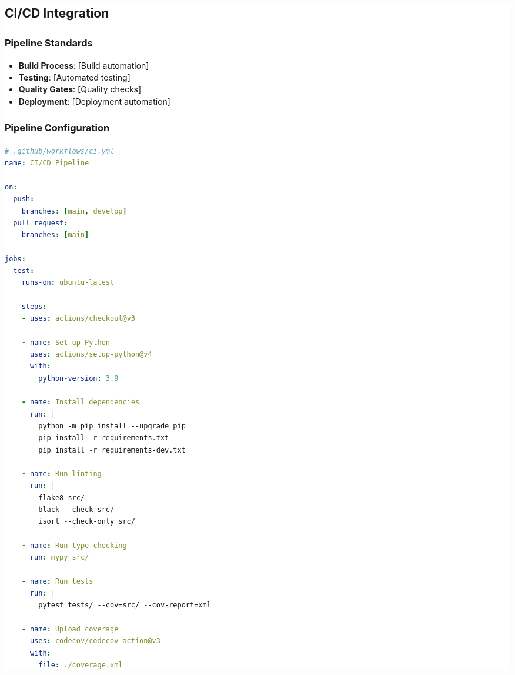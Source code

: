 ## CI/CD Integration

### Pipeline Standards
- **Build Process**: [Build automation]
- **Testing**: [Automated testing]
- **Quality Gates**: [Quality checks]
- **Deployment**: [Deployment automation]

### Pipeline Configuration
```yaml
# .github/workflows/ci.yml
name: CI/CD Pipeline

on:
  push:
    branches: [main, develop]
  pull_request:
    branches: [main]

jobs:
  test:
    runs-on: ubuntu-latest
    
    steps:
    - uses: actions/checkout@v3
    
    - name: Set up Python
      uses: actions/setup-python@v4
      with:
        python-version: 3.9
    
    - name: Install dependencies
      run: |
        python -m pip install --upgrade pip
        pip install -r requirements.txt
        pip install -r requirements-dev.txt
    
    - name: Run linting
      run: |
        flake8 src/
        black --check src/
        isort --check-only src/
    
    - name: Run type checking
      run: mypy src/
    
    - name: Run tests
      run: |
        pytest tests/ --cov=src/ --cov-report=xml
    
    - name: Upload coverage
      uses: codecov/codecov-action@v3
      with:
        file: ./coverage.xml
```
